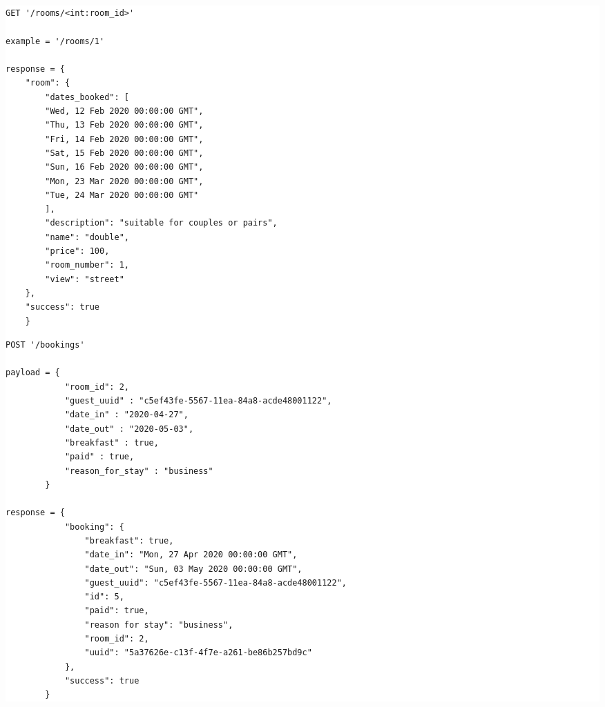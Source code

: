 ```
GET '/rooms/<int:room_id>'

example = '/rooms/1'

response = {
    "room": {
        "dates_booked": [
        "Wed, 12 Feb 2020 00:00:00 GMT",
        "Thu, 13 Feb 2020 00:00:00 GMT",
        "Fri, 14 Feb 2020 00:00:00 GMT",
        "Sat, 15 Feb 2020 00:00:00 GMT",
        "Sun, 16 Feb 2020 00:00:00 GMT",
        "Mon, 23 Mar 2020 00:00:00 GMT",
        "Tue, 24 Mar 2020 00:00:00 GMT"
        ],
        "description": "suitable for couples or pairs",
        "name": "double",
        "price": 100,
        "room_number": 1,
        "view": "street"
    },
    "success": true
    }
```

```
POST '/bookings'

payload = {
            "room_id": 2,
            "guest_uuid" : "c5ef43fe-5567-11ea-84a8-acde48001122",
            "date_in" : "2020-04-27",
            "date_out" : "2020-05-03",
            "breakfast" : true,
            "paid" : true,
            "reason_for_stay" : "business"
        }

response = {
            "booking": {
                "breakfast": true,
                "date_in": "Mon, 27 Apr 2020 00:00:00 GMT",
                "date_out": "Sun, 03 May 2020 00:00:00 GMT",
                "guest_uuid": "c5ef43fe-5567-11ea-84a8-acde48001122",
                "id": 5,
                "paid": true,
                "reason for stay": "business",
                "room_id": 2,
                "uuid": "5a37626e-c13f-4f7e-a261-be86b257bd9c"
            },
            "success": true
        }    
```

